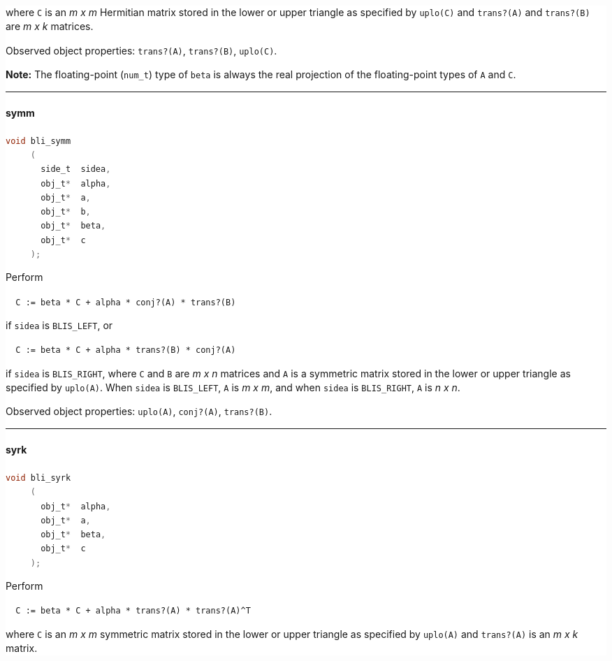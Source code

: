where `C` is an _m x m_ Hermitian matrix stored in the lower or upper triangle as specified by `uplo(C)` and `trans?(A)` and `trans?(B)` are _m x k_ matrices.

Observed object properties: `trans?(A)`, `trans?(B)`, `uplo(C)`.

**Note:** The floating-point (`num_t`) type of `beta` is always the real projection of the floating-point types of `A` and `C`.

---

#### symm
```c
void bli_symm
     (
       side_t  sidea,
       obj_t*  alpha,
       obj_t*  a,
       obj_t*  b,
       obj_t*  beta,
       obj_t*  c
     );
```
Perform
```
  C := beta * C + alpha * conj?(A) * trans?(B)
```
if `sidea` is `BLIS_LEFT`, or
```
  C := beta * C + alpha * trans?(B) * conj?(A)
```
if `sidea` is `BLIS_RIGHT`, where `C` and `B` are _m x n_ matrices and `A` is a symmetric matrix stored in the lower or upper triangle as specified by `uplo(A)`. When `sidea` is `BLIS_LEFT`, `A` is _m x m_, and when `sidea` is `BLIS_RIGHT`, `A` is _n x n_.

Observed object properties: `uplo(A)`, `conj?(A)`, `trans?(B)`.

---

#### syrk
```c
void bli_syrk
     (
       obj_t*  alpha,
       obj_t*  a,
       obj_t*  beta,
       obj_t*  c
     );
```
Perform
```
  C := beta * C + alpha * trans?(A) * trans?(A)^T
```
where `C` is an _m x m_ symmetric matrix stored in the lower or upper triangle as specified by `uplo(A)` and `trans?(A)` is an _m x k_ matrix.
